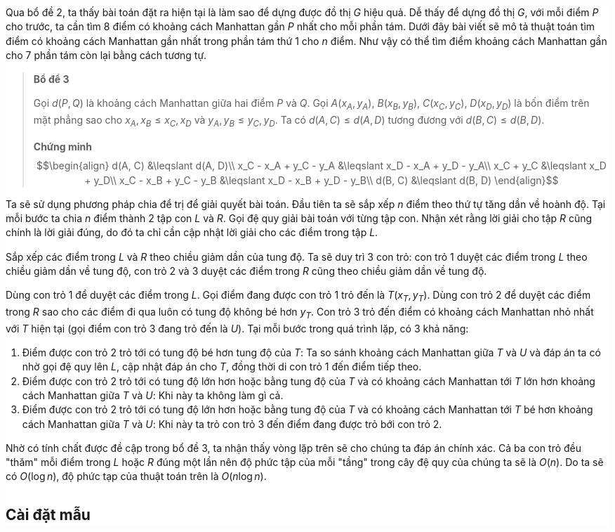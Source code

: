 Qua bổ đề 2, ta thấy bài toán đặt ra hiện tại là làm sao để dựng được đồ thị $G$ hiệu quả. Dễ thấy để dựng đồ thị $G$, với mỗi điểm $P$ cho trước, ta cần tìm $8$ điểm có khoảng cách Manhattan gần $P$ nhất cho mỗi phần tám. Dưới đây bài viết sẽ mô tả thuật toán tìm điểm có khoảng cách Manhattan gần nhất trong phần tám thứ $1$ cho $n$ điểm. Như vậy có thể tìm điểm khoảng cách Manhattan gần cho $7$ phần tám còn lại bằng cách tương tự.

> **Bổ để 3**
>
> Gọi $d(P, Q)$ là khoảng cách Manhattan giữa hai điểm $P$ và $Q$. Gọi $A(x_A, y_A)$, $B(x_B, y_B)$, $C(x_C, y_C)$, $D(x_D, y_D)$ là bốn điểm trên mặt phẳng sao cho $x_A, x_B \leqslant x_C, x_D$ và $y_A, y_B \leqslant y_C, y_D$. Ta có $d(A, C) \leqslant d(A, D)$ tương đương với $d(B, C) \leqslant d(B, D)$.
>
> **Chứng minh**
> $$\begin{align}
> d(A, C) &\leqslant d(A, D)\\
> x_C - x_A + y_C - y_A &\leqslant x_D - x_A + y_D - y_A\\
> x_C + y_C &\leqslant x_D + y_D\\
> x_C - x_B + y_C - y_B &\leqslant x_D - x_B + y_D - y_B\\
> d(B, C) &\leqslant d(B, D)
> \end{align}$$

Ta sẽ sử dụng phương pháp chia để trị để giải quyết bài toán. Đầu tiên ta sẽ sắp xếp $n$ điểm theo thứ tự tăng dần về hoành độ. Tại mỗi bước ta chia $n$ điểm thành $2$ tập con $L$ và $R$. Gọi đệ quy giải bài toán với từng tập con. Nhận xét rằng lời giải cho tập $R$ cũng chính là lời giải đúng, do đó ta chỉ cần cập nhật lời giải cho các điểm trong tập $L$.

Sắp xếp các điểm trong $L$ và $R$ theo chiều giảm dần của tung độ. Ta sẽ duy trì $3$ con trỏ: con trỏ 1 duyệt các điểm trong $L$ theo chiều giảm dần về tung độ, con trỏ 2 và 3 duyệt các điểm trong $R$ cũng theo chiều giảm dần về tung độ.

Dùng con trỏ 1 để duyệt các điểm trong $L$. Gọi điểm đang được con trỏ 1 trỏ đến là $T(x_T, y_T)$. Dùng con trỏ 2 để duyệt các điểm trong $R$ sao cho các điểm đi qua luôn có tung độ không bé hơn $y_T$. Con trỏ 3 trỏ đến điểm có khoảng cách Manhattan nhỏ nhất với $T$ hiện tại (gọi điểm con trỏ 3 đang trỏ đến là $U$). Tại mỗi bước trong quá trình lặp, có $3$ khả năng:

1) Điểm được con trỏ 2 trỏ tới có tung độ bé hơn tung độ của $T$: Ta so sánh khoảng cách Manhattan giữa $T$ và $U$ và đáp án ta có nhờ gọi đệ quy lên $L$, cập nhật đáp án cho $T$, đồng thời di con trỏ 1 đến điểm tiếp theo.
2) Điểm được con trỏ 2 trỏ tới có tung độ lớn hơn hoặc bằng tung độ của $T$ và có khoảng cách Manhattan tới $T$ lớn hơn khoảng cách Manhattan giữa $T$ và $U$: Khi này ta không làm gì cả.
3) Điểm được con trỏ 2 trỏ tới có tung độ lớn hơn hoặc bằng tung độ của $T$ và có khoảng cách Manhattan tới $T$ bé hơn khoảng cách Manhattan giữa $T$ và $U$: Khi này ta trỏ con trỏ 3 đến điểm đang được trỏ bới con trỏ 2.

Nhờ có tính chất được đề cập trong bổ đề 3, ta nhận thấy vòng lặp trên sẽ cho chúng ta đáp án chính xác. Cả ba con trỏ đều "thăm" mỗi điểm trong $L$ hoặc $R$ đúng một lần nên độ phức tập của mỗi "tầng" trong cây đệ quy của chúng ta sẽ là $O(n)$. Do ta sẽ có $O(\log{n})$, độ phức tạp của thuật toán trên là $O(n \log{n})$.



## Cài đặt mẫu
